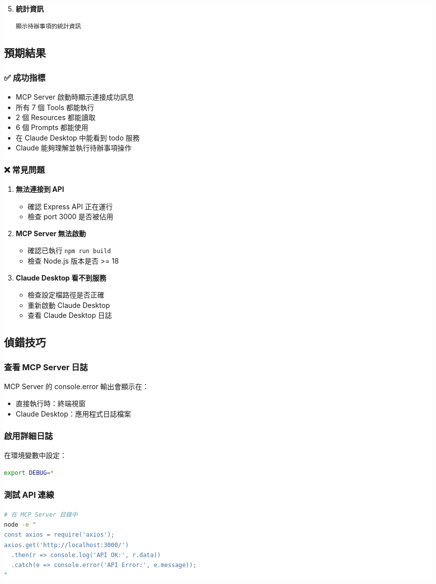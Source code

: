 5. **統計資訊**
   ```
   顯示待辦事項的統計資訊
   ```

## 預期結果

### ✅ 成功指標

- MCP Server 啟動時顯示連接成功訊息
- 所有 7 個 Tools 都能執行
- 2 個 Resources 都能讀取
- 6 個 Prompts 都能使用
- 在 Claude Desktop 中能看到 todo 服務
- Claude 能夠理解並執行待辦事項操作

### ❌ 常見問題

1. **無法連接到 API**
   - 確認 Express API 正在運行
   - 檢查 port 3000 是否被佔用

2. **MCP Server 無法啟動**
   - 確認已執行 `npm run build`
   - 檢查 Node.js 版本是否 >= 18

3. **Claude Desktop 看不到服務**
   - 檢查設定檔路徑是否正確
   - 重新啟動 Claude Desktop
   - 查看 Claude Desktop 日誌

## 偵錯技巧

### 查看 MCP Server 日誌

MCP Server 的 console.error 輸出會顯示在：
- 直接執行時：終端視窗
- Claude Desktop：應用程式日誌檔案

### 啟用詳細日誌

在環境變數中設定：
```bash
export DEBUG=*
```

### 測試 API 連線

```bash
# 在 MCP Server 目錄中
node -e "
const axios = require('axios');
axios.get('http://localhost:3000/')
  .then(r => console.log('API OK:', r.data))
  .catch(e => console.error('API Error:', e.message));
"
```
